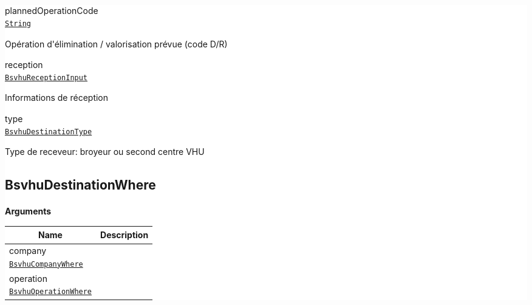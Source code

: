 <tr>
<td>
plannedOperationCode<br />
<a href="/api-reference/bsvhu/scalars#string"><code>String</code></a>
</td>
<td>
<p>Opération d&#39;élimination / valorisation prévue (code D/R)</p>
</td>
</tr>
<tr>
<td>
reception<br />
<a href="/api-reference/bsvhu/inputObjects#bsvhureceptioninput"><code>BsvhuReceptionInput</code></a>
</td>
<td>
<p>Informations de réception</p>
</td>
</tr>
<tr>
<td>
type<br />
<a href="/api-reference/bsvhu/enums#bsvhudestinationtype"><code>BsvhuDestinationType</code></a>
</td>
<td>
<p>Type de receveur: broyeur ou second centre VHU</p>
</td>
</tr>
</tbody>
</table>

## BsvhuDestinationWhere



<p style={{ marginBottom: "0.4em" }}><strong>Arguments</strong></p>

<table>
<thead><tr><th>Name</th><th>Description</th></tr></thead>
<tbody>
<tr>
<td>
company<br />
<a href="/api-reference/bsvhu/inputObjects#bsvhucompanywhere"><code>BsvhuCompanyWhere</code></a>
</td>
<td>

</td>
</tr>
<tr>
<td>
operation<br />
<a href="/api-reference/bsvhu/inputObjects#bsvhuoperationwhere"><code>BsvhuOperationWhere</code></a>
</td>
<td>
